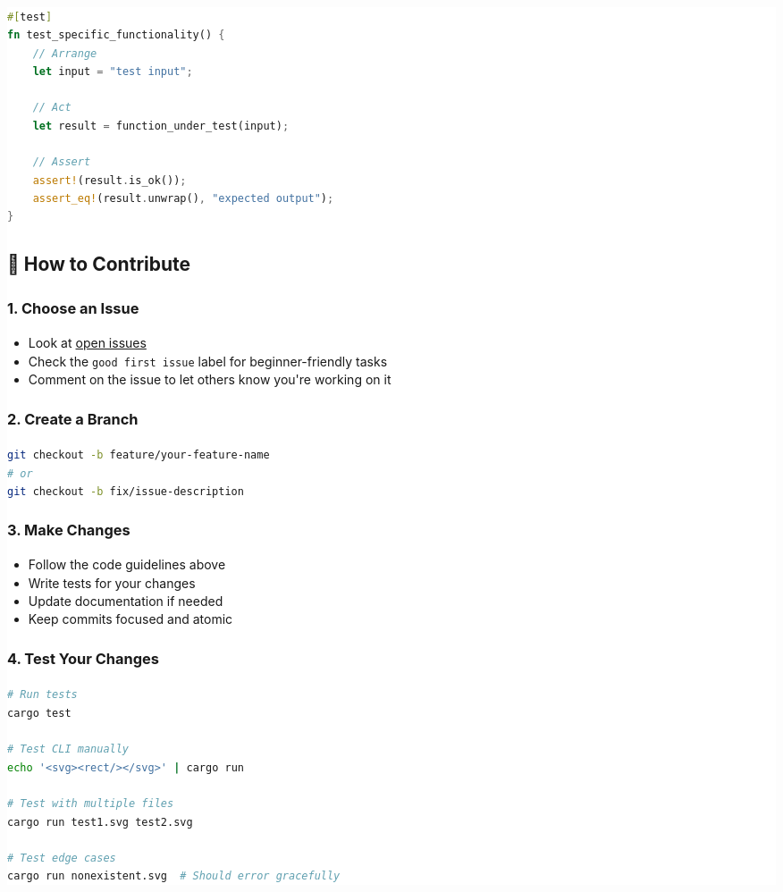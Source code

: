 ```rust
#[test]
fn test_specific_functionality() {
    // Arrange
    let input = "test input";
    
    // Act
    let result = function_under_test(input);
    
    // Assert
    assert!(result.is_ok());
    assert_eq!(result.unwrap(), "expected output");
}
```

## 🎯 How to Contribute

### 1. Choose an Issue

- Look at [open issues](https://github.com/twardoch/svgoo/issues)
- Check the `good first issue` label for beginner-friendly tasks
- Comment on the issue to let others know you're working on it

### 2. Create a Branch

```bash
git checkout -b feature/your-feature-name
# or
git checkout -b fix/issue-description
```

### 3. Make Changes

- Follow the code guidelines above
- Write tests for your changes
- Update documentation if needed
- Keep commits focused and atomic

### 4. Test Your Changes

```bash
# Run tests
cargo test

# Test CLI manually
echo '<svg><rect/></svg>' | cargo run

# Test with multiple files
cargo run test1.svg test2.svg

# Test edge cases
cargo run nonexistent.svg  # Should error gracefully
```
